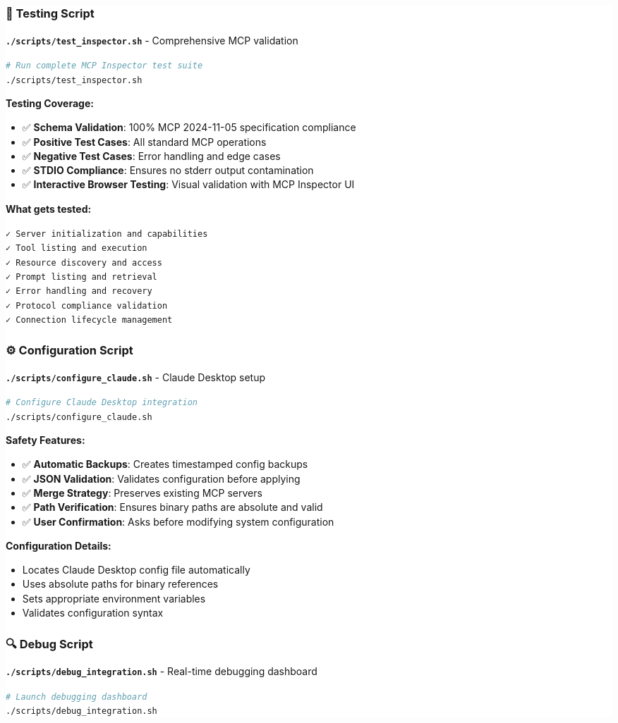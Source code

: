 ### 🧪 Testing Script

**`./scripts/test_inspector.sh`** - Comprehensive MCP validation

```bash
# Run complete MCP Inspector test suite
./scripts/test_inspector.sh
```

**Testing Coverage:**
- ✅ **Schema Validation**: 100% MCP 2024-11-05 specification compliance
- ✅ **Positive Test Cases**: All standard MCP operations
- ✅ **Negative Test Cases**: Error handling and edge cases
- ✅ **STDIO Compliance**: Ensures no stderr output contamination
- ✅ **Interactive Browser Testing**: Visual validation with MCP Inspector UI

**What gets tested:**
```
✓ Server initialization and capabilities
✓ Tool listing and execution
✓ Resource discovery and access
✓ Prompt listing and retrieval
✓ Error handling and recovery
✓ Protocol compliance validation
✓ Connection lifecycle management
```

### ⚙️ Configuration Script

**`./scripts/configure_claude.sh`** - Claude Desktop setup

```bash
# Configure Claude Desktop integration
./scripts/configure_claude.sh
```

**Safety Features:**
- ✅ **Automatic Backups**: Creates timestamped config backups
- ✅ **JSON Validation**: Validates configuration before applying
- ✅ **Merge Strategy**: Preserves existing MCP servers
- ✅ **Path Verification**: Ensures binary paths are absolute and valid
- ✅ **User Confirmation**: Asks before modifying system configuration

**Configuration Details:**
- Locates Claude Desktop config file automatically
- Uses absolute paths for binary references
- Sets appropriate environment variables
- Validates configuration syntax

### 🔍 Debug Script

**`./scripts/debug_integration.sh`** - Real-time debugging dashboard

```bash
# Launch debugging dashboard
./scripts/debug_integration.sh
```
